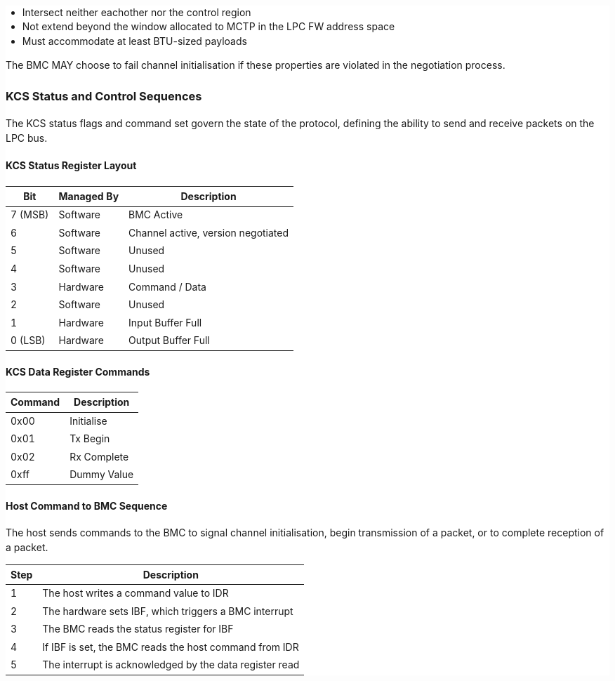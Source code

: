 - Intersect neither eachother nor the control region
- Not extend beyond the window allocated to MCTP in the LPC FW address space
- Must accommodate at least BTU-sized payloads

The BMC MAY choose to fail channel initialisation if these properties are
violated in the negotiation process.

### KCS Status and Control Sequences

The KCS status flags and command set govern the state of the protocol, defining
the ability to send and receive packets on the LPC bus.

#### KCS Status Register Layout

| Bit     | Managed By | Description                        |
| ------- | ---------- | ---------------------------------- |
| 7 (MSB) | Software   | BMC Active                         |
| 6       | Software   | Channel active, version negotiated |
| 5       | Software   | Unused                             |
| 4       | Software   | Unused                             |
| 3       | Hardware   | Command / Data                     |
| 2       | Software   | Unused                             |
| 1       | Hardware   | Input Buffer Full                  |
| 0 (LSB) | Hardware   | Output Buffer Full                 |

#### KCS Data Register Commands

| Command | Description |
| ------- | ----------- |
| 0x00    | Initialise  |
| 0x01    | Tx Begin    |
| 0x02    | Rx Complete |
| 0xff    | Dummy Value |

#### Host Command to BMC Sequence

The host sends commands to the BMC to signal channel initialisation, begin
transmission of a packet, or to complete reception of a packet.

| Step | Description                                             |
| ---- | ------------------------------------------------------- |
| 1    | The host writes a command value to IDR                  |
| 2    | The hardware sets IBF, which triggers a BMC interrupt   |
| 3    | The BMC reads the status register for IBF               |
| 4    | If IBF is set, the BMC reads the host command from IDR  |
| 5    | The interrupt is acknowledged by the data register read |
